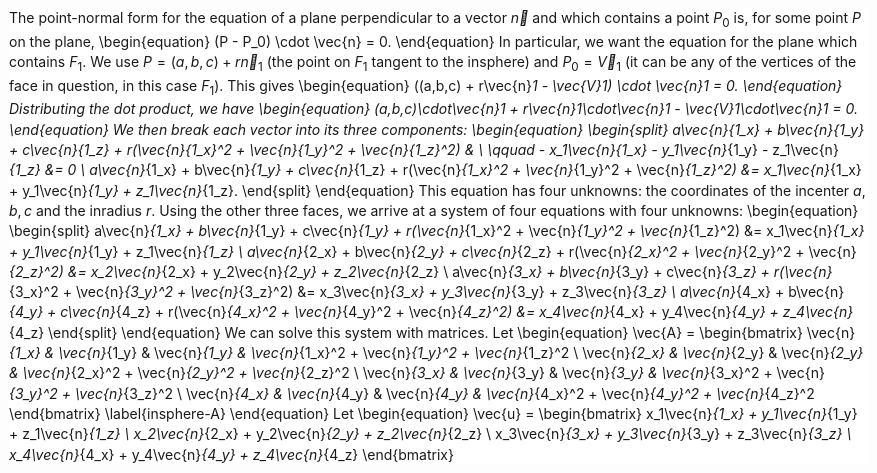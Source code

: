 The point-normal form for the equation of a plane perpendicular to a vector $\vec{n}$ and which contains a point $P_0$ is, for some point $P$ on the plane,
\begin{equation}
	(P - P_0) \cdot \vec{n} = 0.
\end{equation}
In particular, we want the equation for the plane which contains $F_1$.
We use $P = (a,b,c) + r\vec{n}_1$ (the point on $F_1$ tangent to the insphere) and $P_0 = \vec{V}_1$ (it can be any of the vertices of the face in question, in this case $F_1$).
This gives
\begin{equation}
	((a,b,c) + r\vec{n}_1 - \vec{V}_1) \cdot \vec{n}_1 = 0.
\end{equation}
Distributing the dot product, we have
\begin{equation}
	(a,b,c)\cdot\vec{n}_1 + r\vec{n}_1\cdot\vec{n}_1 - \vec{V}_1\cdot\vec{n}_1 = 0.
\end{equation}
We then break each vector into its three components:
\begin{equation}
	\begin{split}
		a\vec{n}_{1_x} + b\vec{n}_{1_y} + c\vec{n}_{1_z} + r(\vec{n}_{1_x}^2 + \vec{n}_{1_y}^2 + \vec{n}_{1_z}^2) & \\
		\qquad - x_1\vec{n}_{1_x} - y_1\vec{n}_{1_y} - z_1\vec{n}_{1_z} &= 0 \\
		a\vec{n}_{1_x} + b\vec{n}_{1_y} + c\vec{n}_{1_z} + r(\vec{n}_{1_x}^2 + \vec{n}_{1_y}^2 + \vec{n}_{1_z}^2) &= x_1\vec{n}_{1_x} + y_1\vec{n}_{1_y} + z_1\vec{n}_{1_z}.
	\end{split}
\end{equation}
This equation has four unknowns: the coordinates of the incenter $a,b,c$ and the inradius $r$.
Using the other three faces, we arrive at a system of four equations with four unknowns:
\begin{equation}
	\begin{split}
		a\vec{n}_{1_x} + b\vec{n}_{1_y} + c\vec{n}_{1_y} + r(\vec{n}_{1_x}^2 + \vec{n}_{1_y}^2 + \vec{n}_{1_z}^2) &= x_1\vec{n}_{1_x} + y_1\vec{n}_{1_y} + z_1\vec{n}_{1_z} \\
		a\vec{n}_{2_x} + b\vec{n}_{2_y} + c\vec{n}_{2_z} + r(\vec{n}_{2_x}^2 + \vec{n}_{2_y}^2 + \vec{n}_{2_z}^2) &= x_2\vec{n}_{2_x} + y_2\vec{n}_{2_y} + z_2\vec{n}_{2_z} \\
		a\vec{n}_{3_x} + b\vec{n}_{3_y} + c\vec{n}_{3_z} + r(\vec{n}_{3_x}^2 + \vec{n}_{3_y}^2 + \vec{n}_{3_z}^2) &= x_3\vec{n}_{3_x} + y_3\vec{n}_{3_y} + z_3\vec{n}_{3_z} \\
		a\vec{n}_{4_x} + b\vec{n}_{4_y} + c\vec{n}_{4_z} + r(\vec{n}_{4_x}^2 + \vec{n}_{4_y}^2 + \vec{n}_{4_z}^2) &= x_4\vec{n}_{4_x} + y_4\vec{n}_{4_y} + z_4\vec{n}_{4_z}
	\end{split}
\end{equation}
We can solve this system with matrices.
Let
\begin{equation}
	\vec{A} =
	\begin{bmatrix}
		\vec{n}_{1_x} & \vec{n}_{1_y} & \vec{n}_{1_y} & \vec{n}_{1_x}^2 + \vec{n}_{1_y}^2 + \vec{n}_{1_z}^2 \\
		\vec{n}_{2_x} & \vec{n}_{2_y} & \vec{n}_{2_y} & \vec{n}_{2_x}^2 + \vec{n}_{2_y}^2 + \vec{n}_{2_z}^2 \\
		\vec{n}_{3_x} & \vec{n}_{3_y} & \vec{n}_{3_y} & \vec{n}_{3_x}^2 + \vec{n}_{3_y}^2 + \vec{n}_{3_z}^2 \\
		\vec{n}_{4_x} & \vec{n}_{4_y} & \vec{n}_{4_y} & \vec{n}_{4_x}^2 + \vec{n}_{4_y}^2 + \vec{n}_{4_z}^2
	\end{bmatrix}
	\label{insphere-A}
\end{equation}
Let
\begin{equation}
	\vec{u} =
	\begin{bmatrix}
		x_1\vec{n}_{1_x} + y_1\vec{n}_{1_y} + z_1\vec{n}_{1_z} \\
		x_2\vec{n}_{2_x} + y_2\vec{n}_{2_y} + z_2\vec{n}_{2_z} \\
		x_3\vec{n}_{3_x} + y_3\vec{n}_{3_y} + z_3\vec{n}_{3_z} \\
		x_4\vec{n}_{4_x} + y_4\vec{n}_{4_y} + z_4\vec{n}_{4_z}
	\end{bmatrix}